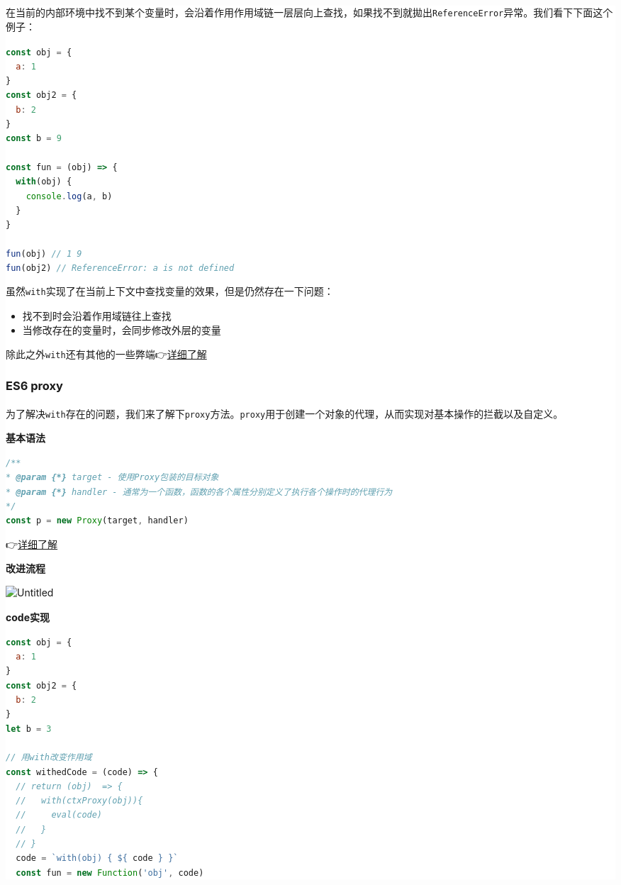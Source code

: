 在当前的内部环境中找不到某个变量时，会沿着作用作用域链一层层向上查找，如果找不到就拋出`ReferenceError`异常。我们看下下面这个例子：

```jsx
const obj = {
  a: 1
}
const obj2 = {
  b: 2
}
const b = 9

const fun = (obj) => {
  with(obj) {
    console.log(a, b)
  }
}

fun(obj) // 1 9
fun(obj2) // ReferenceError: a is not defined
```

虽然`with`实现了在当前上下文中查找变量的效果，但是仍然存在一下问题：

- 找不到时会沿着作用域链往上查找
- 当修改存在的变量时，会同步修改外层的变量

除此之外`with`还有其他的一些弊端👉[详细了解](https://developer.mozilla.org/zh-CN/docs/Web/JavaScript/Reference/Statements/with)

### ES6 proxy

为了解决`with`存在的问题，我们来了解下`proxy`方法。`proxy`用于创建一个对象的代理，从而实现对基本操作的拦截以及自定义。

**基本语法**

```jsx
/**
* @param {*} target - 使用Proxy包装的目标对象
* @param {*} handler - 通常为一个函数，函数的各个属性分别定义了执行各个操作时的代理行为
*/
const p = new Proxy(target, handler)
```

👉[详细了解](https://developer.mozilla.org/zh-CN/docs/Web/JavaScript/Reference/Global_Objects/Proxy)

**改进流程**

![Untitled](./img/Proxy代理流程图.png)

**code实现**

```jsx
const obj = {
  a: 1
}
const obj2 = {
  b: 2
}
let b = 3

// 用with改变作用域
const withedCode = (code) => {
  // return (obj)  => {
  //   with(ctxProxy(obj)){
  //     eval(code)
  //   }
  // }
  code = `with(obj) { ${ code } }`
  const fun = new Function('obj', code)
```